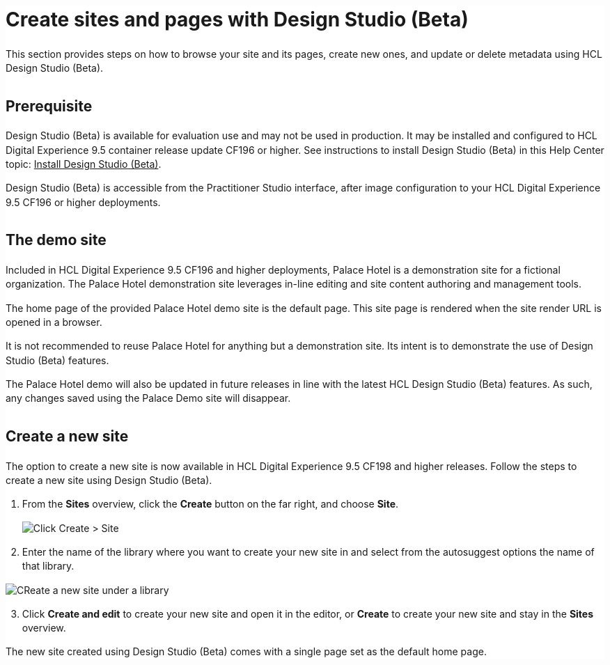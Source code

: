# Create sites and pages with Design Studio (Beta) 

This section provides steps on how to browse your site and its pages, create new ones, and update or delete metadata using HCL Design Studio \(Beta\).

## Prerequisite

Design Studio \(Beta\) is available for evaluation use and may not be used in production. It may be installed and configured to HCL Digital Experience 9.5 container release update CF196 or higher. See instructions to install Design Studio \(Beta\) in this Help Center topic: [Install Design Studio \(Beta\)](design_studio_installing.md).

Design Studio \(Beta\) is accessible from the Practitioner Studio interface, after image configuration to your HCL Digital Experience 9.5 CF196 or higher deployments.

## The demo site

Included in HCL Digital Experience 9.5 CF196 and higher deployments, Palace Hotel is a demonstration site for a fictional organization. The Palace Hotel demonstration site leverages in-line editing and site content authoring and management tools.

The home page of the provided Palace Hotel demo site is the default page. This site page is rendered when the site render URL is opened in a browser.

It is not recommended to reuse Palace Hotel for anything but a demonstration site. Its intent is to demonstrate the use of Design Studio \(Beta\) features.

The Palace Hotel demo will also be updated in future releases in line with the latest HCL Design Studio \(Beta\) features. As such, any changes saved using the Palace Demo site will disappear.

## Create a new site

The option to create a new site is now available in HCL Digital Experience 9.5 CF198 and higher releases. Follow the steps to create a new site using Design Studio \(Beta\).

1.  From the **Sites** overview, click the **Create** button on the far right, and choose **Site**.

    ![Click Create > Site](../images/create_new_site.png "Click 
                                        Create
                                         > Site
                                    ")

2.  Enter the name of the library where you want to create your new site in and select from the autosuggest options the name of that library.

![CReate a new site under a library](../images/create_new_site_with_library.png "Create new site under a library")

3.  Click **Create and edit** to create your new site and open it in the editor, or **Create** to create your new site and stay in the **Sites** overview.

The new site created using Design Studio \(Beta\) comes with a single page set as the default home page.

